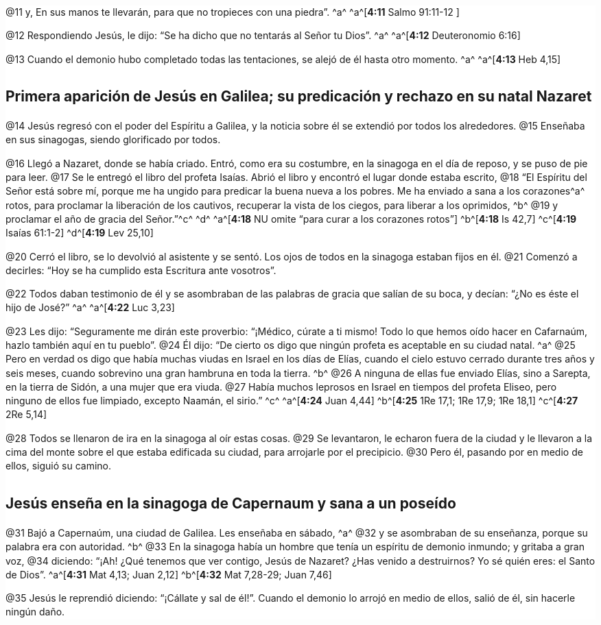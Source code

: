 @11 y, En sus manos te llevarán, para que no tropieces con una piedra”. ^a^
^a^[**4:11** Salmo 91:11-12 ]

@12 Respondiendo Jesús, le dijo: “Se ha dicho que no tentarás al Señor tu Dios”. ^a^
^a^[**4:12** Deuteronomio 6:16]

@13 Cuando el demonio hubo completado todas las tentaciones, se alejó de él hasta otro momento. ^a^
^a^[**4:13** Heb 4,15]

## Primera aparición de Jesús en Galilea; su predicación y rechazo en su natal Nazaret
@14 Jesús regresó con el poder del Espíritu a Galilea, y la noticia sobre él se extendió por todos los alrededores. @15 Enseñaba en sus sinagogas, siendo glorificado por todos.

@16 Llegó a Nazaret, donde se había criado. Entró, como era su costumbre, en la sinagoga en el día de reposo, y se puso de pie para leer. @17 Se le entregó el libro del profeta Isaías. Abrió el libro y encontró el lugar donde estaba escrito, @18 “El Espíritu del Señor está sobre mí, porque me ha ungido para predicar la buena nueva a los pobres. Me ha enviado a sana a los corazones^a^ rotos, para proclamar la liberación de los cautivos, recuperar la vista de los ciegos, para liberar a los oprimidos, ^b^ @19 y proclamar el año de gracia del Señor.”^c^ ^d^
^a^[**4:18** NU omite “para curar a los corazones rotos”] ^b^[**4:18** Is 42,7] ^c^[**4:19** Isaías 61:1-2] ^d^[**4:19** Lev 25,10]

@20 Cerró el libro, se lo devolvió al asistente y se sentó. Los ojos de todos en la sinagoga estaban fijos en él. @21 Comenzó a decirles: “Hoy se ha cumplido esta Escritura ante vosotros”.

@22 Todos daban testimonio de él y se asombraban de las palabras de gracia que salían de su boca, y decían: “¿No es éste el hijo de José?” ^a^
^a^[**4:22** Luc 3,23]

@23 Les dijo: “Seguramente me dirán este proverbio: “¡Médico, cúrate a ti mismo! Todo lo que hemos oído hacer en Cafarnaúm, hazlo también aquí en tu pueblo”. @24 Él dijo: “De cierto os digo que ningún profeta es aceptable en su ciudad natal. ^a^ @25 Pero en verdad os digo que había muchas viudas en Israel en los días de Elías, cuando el cielo estuvo cerrado durante tres años y seis meses, cuando sobrevino una gran hambruna en toda la tierra. ^b^ @26 A ninguna de ellas fue enviado Elías, sino a Sarepta, en la tierra de Sidón, a una mujer que era viuda. @27 Había muchos leprosos en Israel en tiempos del profeta Eliseo, pero ninguno de ellos fue limpiado, excepto Naamán, el sirio.” ^c^
^a^[**4:24** Juan 4,44] ^b^[**4:25** 1Re 17,1; 1Re 17,9; 1Re 18,1] ^c^[**4:27** 2Re 5,14]

@28 Todos se llenaron de ira en la sinagoga al oír estas cosas. @29 Se levantaron, le echaron fuera de la ciudad y le llevaron a la cima del monte sobre el que estaba edificada su ciudad, para arrojarle por el precipicio. @30 Pero él, pasando por en medio de ellos, siguió su camino.

## Jesús enseña en la sinagoga de Capernaum y sana a un poseído
@31 Bajó a Capernaúm, una ciudad de Galilea. Les enseñaba en sábado, ^a^ @32 y se asombraban de su enseñanza, porque su palabra era con autoridad. ^b^ @33 En la sinagoga había un hombre que tenía un espíritu de demonio inmundo; y gritaba a gran voz, @34 diciendo: “¡Ah! ¿Qué tenemos que ver contigo, Jesús de Nazaret? ¿Has venido a destruirnos? Yo sé quién eres: el Santo de Dios”.
^a^[**4:31** Mat 4,13; Juan 2,12] ^b^[**4:32** Mat 7,28-29; Juan 7,46]

@35 Jesús le reprendió diciendo: “¡Cállate y sal de él!”. Cuando el demonio lo arrojó en medio de ellos, salió de él, sin hacerle ningún daño.

